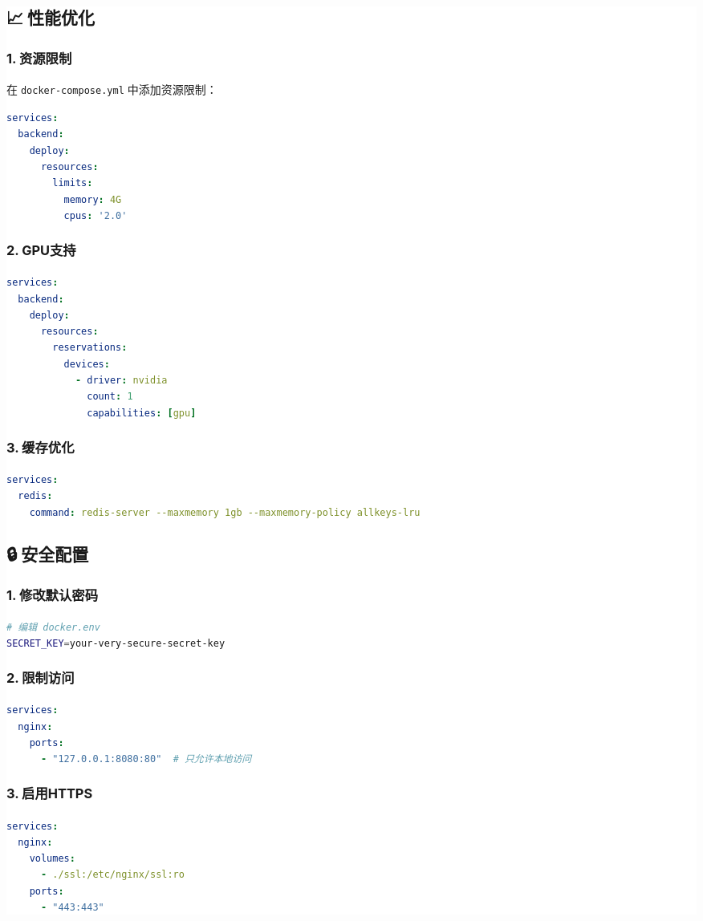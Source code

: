 ## 📈 性能优化

### 1. 资源限制
在 `docker-compose.yml` 中添加资源限制：
```yaml
services:
  backend:
    deploy:
      resources:
        limits:
          memory: 4G
          cpus: '2.0'
```

### 2. GPU支持
```yaml
services:
  backend:
    deploy:
      resources:
        reservations:
          devices:
            - driver: nvidia
              count: 1
              capabilities: [gpu]
```

### 3. 缓存优化
```yaml
services:
  redis:
    command: redis-server --maxmemory 1gb --maxmemory-policy allkeys-lru
```

## 🔒 安全配置

### 1. 修改默认密码
```bash
# 编辑 docker.env
SECRET_KEY=your-very-secure-secret-key
```

### 2. 限制访问
```yaml
services:
  nginx:
    ports:
      - "127.0.0.1:8080:80"  # 只允许本地访问
```

### 3. 启用HTTPS
```yaml
services:
  nginx:
    volumes:
      - ./ssl:/etc/nginx/ssl:ro
    ports:
      - "443:443"
```

